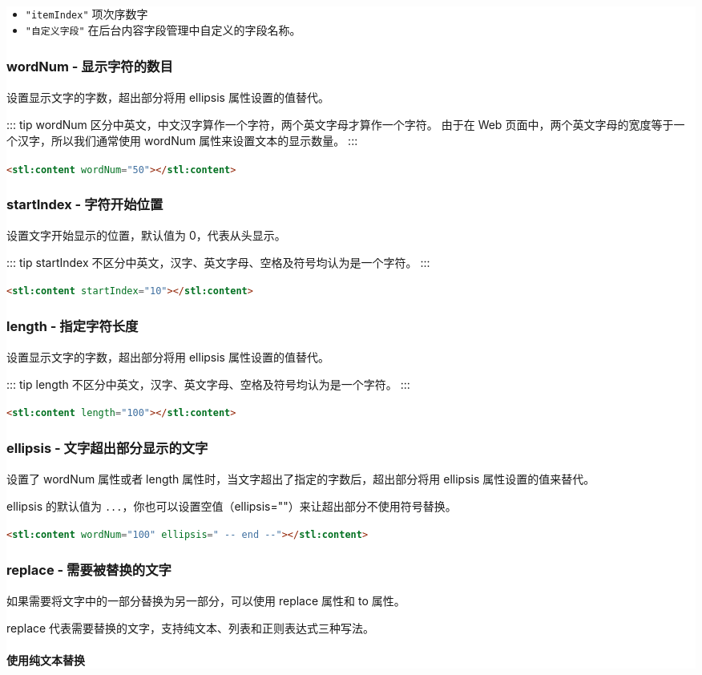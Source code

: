 - `"itemIndex"` 项次序数字
- `"自定义字段"` 在后台内容字段管理中自定义的字段名称。

### wordNum - 显示字符的数目

设置显示文字的字数，超出部分将用 ellipsis 属性设置的值替代。

::: tip
wordNum 区分中英文，中文汉字算作一个字符，两个英文字母才算作一个字符。
由于在 Web 页面中，两个英文字母的宽度等于一个汉字，所以我们通常使用 wordNum 属性来设置文本的显示数量。
:::

```html
<stl:content wordNum="50"></stl:content>
```

### startIndex - 字符开始位置

设置文字开始显示的位置，默认值为 0，代表从头显示。

::: tip
startIndex 不区分中英文，汉字、英文字母、空格及符号均认为是一个字符。
:::

```html
<stl:content startIndex="10"></stl:content>
```

### length - 指定字符长度

设置显示文字的字数，超出部分将用 ellipsis 属性设置的值替代。

::: tip
length 不区分中英文，汉字、英文字母、空格及符号均认为是一个字符。
:::

```html
<stl:content length="100"></stl:content>
```

### ellipsis - 文字超出部分显示的文字

设置了 wordNum 属性或者 length 属性时，当文字超出了指定的字数后，超出部分将用 ellipsis 属性设置的值来替代。

ellipsis 的默认值为 `...`，你也可以设置空值（ellipsis=""）来让超出部分不使用符号替换。

```html
<stl:content wordNum="100" ellipsis=" -- end --"></stl:content>
```

### replace - 需要被替换的文字

如果需要将文字中的一部分替换为另一部分，可以使用 replace 属性和 to 属性。

replace 代表需要替换的文字，支持纯文本、列表和正则表达式三种写法。

#### 使用纯文本替换
